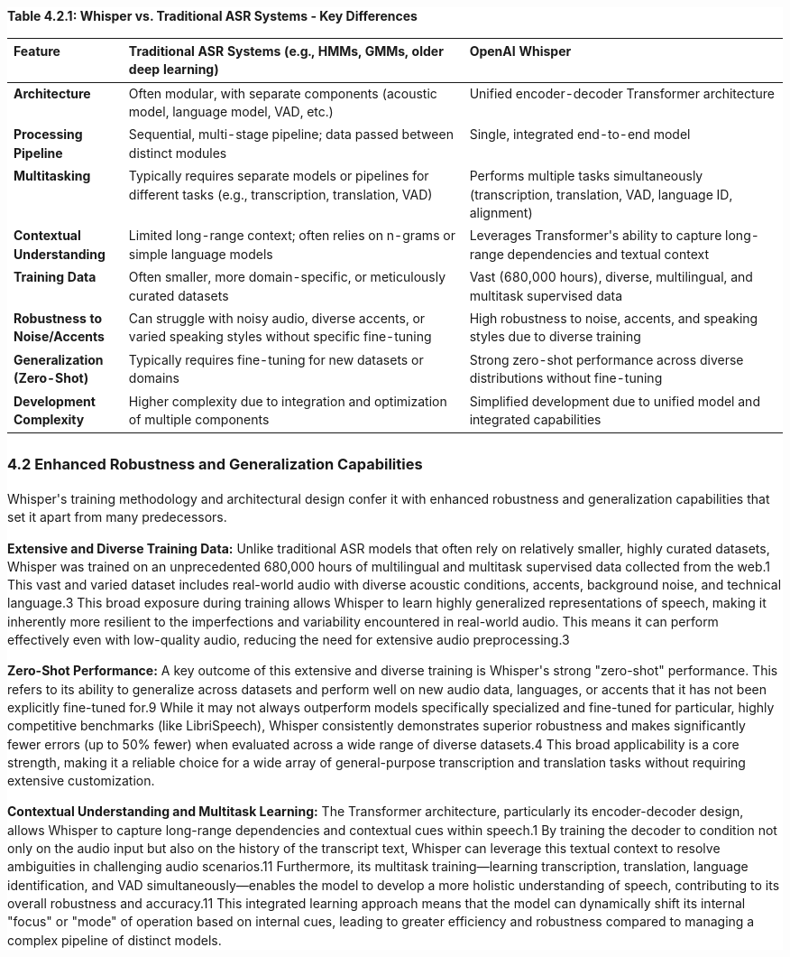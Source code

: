 **Table 4.2.1: Whisper vs. Traditional ASR Systems \- Key Differences**

| Feature | Traditional ASR Systems (e.g., HMMs, GMMs, older deep learning) | OpenAI Whisper |
| :---- | :---- | :---- |
| **Architecture** | Often modular, with separate components (acoustic model, language model, VAD, etc.) | Unified encoder-decoder Transformer architecture |
| **Processing Pipeline** | Sequential, multi-stage pipeline; data passed between distinct modules | Single, integrated end-to-end model |
| **Multitasking** | Typically requires separate models or pipelines for different tasks (e.g., transcription, translation, VAD) | Performs multiple tasks simultaneously (transcription, translation, VAD, language ID, alignment) |
| **Contextual Understanding** | Limited long-range context; often relies on n-grams or simple language models | Leverages Transformer's ability to capture long-range dependencies and textual context |
| **Training Data** | Often smaller, more domain-specific, or meticulously curated datasets | Vast (680,000 hours), diverse, multilingual, and multitask supervised data |
| **Robustness to Noise/Accents** | Can struggle with noisy audio, diverse accents, or varied speaking styles without specific fine-tuning | High robustness to noise, accents, and speaking styles due to diverse training |
| **Generalization (Zero-Shot)** | Typically requires fine-tuning for new datasets or domains | Strong zero-shot performance across diverse distributions without fine-tuning |
| **Development Complexity** | Higher complexity due to integration and optimization of multiple components | Simplified development due to unified model and integrated capabilities |

### **4.2 Enhanced Robustness and Generalization Capabilities**

Whisper's training methodology and architectural design confer it with enhanced robustness and generalization capabilities that set it apart from many predecessors.

**Extensive and Diverse Training Data:** Unlike traditional ASR models that often rely on relatively smaller, highly curated datasets, Whisper was trained on an unprecedented 680,000 hours of multilingual and multitask supervised data collected from the web.1 This vast and varied dataset includes real-world audio with diverse acoustic conditions, accents, background noise, and technical language.3 This broad exposure during training allows Whisper to learn highly generalized representations of speech, making it inherently more resilient to the imperfections and variability encountered in real-world audio. This means it can perform effectively even with low-quality audio, reducing the need for extensive audio preprocessing.3

**Zero-Shot Performance:** A key outcome of this extensive and diverse training is Whisper's strong "zero-shot" performance. This refers to its ability to generalize across datasets and perform well on new audio data, languages, or accents that it has not been explicitly fine-tuned for.9 While it may not always outperform models specifically specialized and fine-tuned for particular, highly competitive benchmarks (like LibriSpeech), Whisper consistently demonstrates superior robustness and makes significantly fewer errors (up to 50% fewer) when evaluated across a wide range of diverse datasets.4 This broad applicability is a core strength, making it a reliable choice for a wide array of general-purpose transcription and translation tasks without requiring extensive customization.

**Contextual Understanding and Multitask Learning:** The Transformer architecture, particularly its encoder-decoder design, allows Whisper to capture long-range dependencies and contextual cues within speech.1 By training the decoder to condition not only on the audio input but also on the history of the transcript text, Whisper can leverage this textual context to resolve ambiguities in challenging audio scenarios.11 Furthermore, its multitask training—learning transcription, translation, language identification, and VAD simultaneously—enables the model to develop a more holistic understanding of speech, contributing to its overall robustness and accuracy.11 This integrated learning approach means that the model can dynamically shift its internal "focus" or "mode" of operation based on internal cues, leading to greater efficiency and robustness compared to managing a complex pipeline of distinct models.
